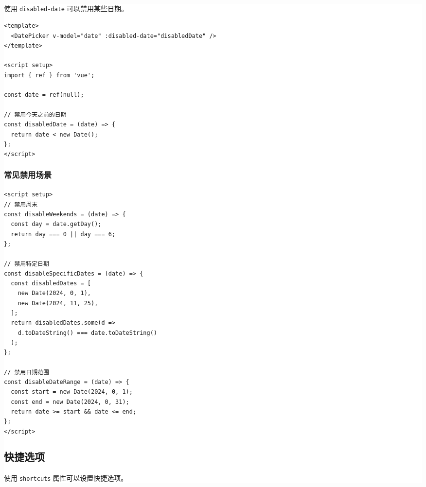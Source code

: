 使用 `disabled-date` 可以禁用某些日期。

```vue
<template>
  <DatePicker v-model="date" :disabled-date="disabledDate" />
</template>

<script setup>
import { ref } from 'vue';

const date = ref(null);

// 禁用今天之前的日期
const disabledDate = (date) => {
  return date < new Date();
};
</script>
```

### 常见禁用场景

```vue
<script setup>
// 禁用周末
const disableWeekends = (date) => {
  const day = date.getDay();
  return day === 0 || day === 6;
};

// 禁用特定日期
const disableSpecificDates = (date) => {
  const disabledDates = [
    new Date(2024, 0, 1),
    new Date(2024, 11, 25),
  ];
  return disabledDates.some(d => 
    d.toDateString() === date.toDateString()
  );
};

// 禁用日期范围
const disableDateRange = (date) => {
  const start = new Date(2024, 0, 1);
  const end = new Date(2024, 0, 31);
  return date >= start && date <= end;
};
</script>
```

## 快捷选项

使用 `shortcuts` 属性可以设置快捷选项。
